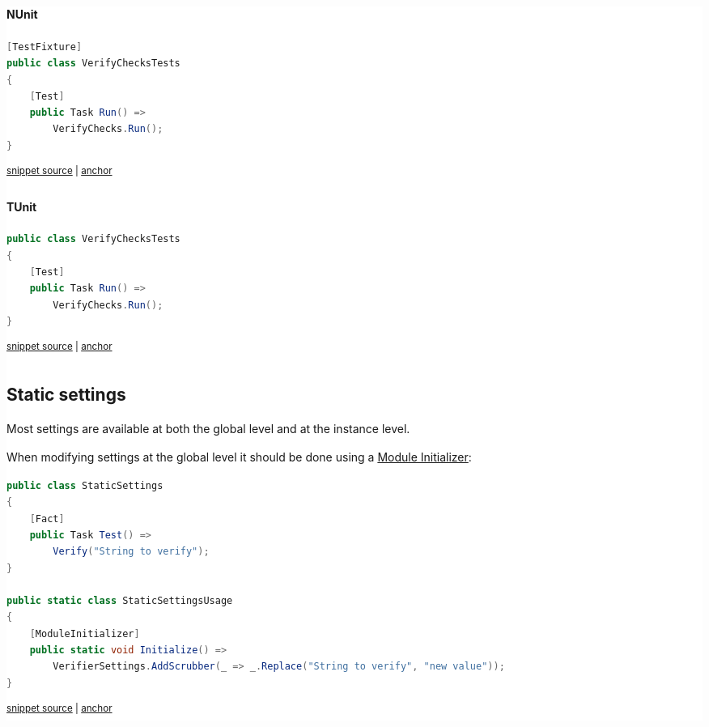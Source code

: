 

#### NUnit


<a id='snippet-VerifyChecksNUnit'></a>
```cs
[TestFixture]
public class VerifyChecksTests
{
    [Test]
    public Task Run() =>
        VerifyChecks.Run();
}
```
<sup><a href='/src/Verify.NUnit.Tests/VerifyChecksTests.cs#L2-L10' title='Snippet source file'>snippet source</a> | <a href='#snippet-VerifyChecksNUnit' title='Start of snippet'>anchor</a></sup>



#### TUnit


<a id='snippet-VerifyChecksTUnit'></a>
```cs
public class VerifyChecksTests
{
    [Test]
    public Task Run() =>
        VerifyChecks.Run();
}
```
<sup><a href='/src/Verify.TUnit.Tests/VerifyChecksTests.cs#L2-L9' title='Snippet source file'>snippet source</a> | <a href='#snippet-VerifyChecksTUnit' title='Start of snippet'>anchor</a></sup>



## Static settings

Most settings are available at both the global level and at the instance level.

When modifying settings at the global level it should be done using a [Module Initializer](https://learn.microsoft.com/en-us/dotnet/csharp/language-reference/proposals/csharp-9.0/module-initializers):


<a id='snippet-StaticSettings.cs'></a>
```cs
public class StaticSettings
{
    [Fact]
    public Task Test() =>
        Verify("String to verify");
}

public static class StaticSettingsUsage
{
    [ModuleInitializer]
    public static void Initialize() =>
        VerifierSettings.AddScrubber(_ => _.Replace("String to verify", "new value"));
}
```
<sup><a href='/src/Verify.Tests/StaticSettings.cs#L1-L13' title='Snippet source file'>snippet source</a> | <a href='#snippet-StaticSettings.cs' title='Start of snippet'>anchor</a></sup>
